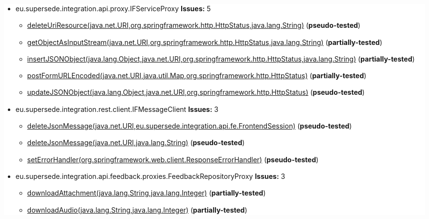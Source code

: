 
 * eu.supersede.integration.api.proxy.IFServiceProxy
**Issues:** 5
 
    - [deleteUriResource(java.net.URI,org.springframework.http.HttpStatus,java.lang.String)](eu.supersede.integration.api.proxy.IFServiceProxy/deleteUriResource(java.net.URI,org.springframework.http.HttpStatus,java.lang.String).md) 
      (**pseudo-tested**)
 
    - [getObjectAsInputStream(java.net.URI,org.springframework.http.HttpStatus,java.lang.String)](eu.supersede.integration.api.proxy.IFServiceProxy/getObjectAsInputStream(java.net.URI,org.springframework.http.HttpStatus,java.lang.String).md) 
      (**partially-tested**)
 
    - [insertJSONObject(java.lang.Object,java.net.URI,org.springframework.http.HttpStatus,java.lang.String)](eu.supersede.integration.api.proxy.IFServiceProxy/insertJSONObject(java.lang.Object,java.net.URI,org.springframework.http.HttpStatus,java.lang.String).md) 
      (**partially-tested**)
 
    - [postFormURLEncoded(java.net.URI,java.util.Map,org.springframework.http.HttpStatus)](eu.supersede.integration.api.proxy.IFServiceProxy/postFormURLEncoded(java.net.URI,java.util.Map,org.springframework.http.HttpStatus).md) 
      (**partially-tested**)
 
    - [updateJSONObject(java.lang.Object,java.net.URI,org.springframework.http.HttpStatus)](eu.supersede.integration.api.proxy.IFServiceProxy/updateJSONObject(java.lang.Object,java.net.URI,org.springframework.http.HttpStatus).md) 
      (**pseudo-tested**)
 

 * eu.supersede.integration.rest.client.IFMessageClient
**Issues:** 3
 
    - [deleteJsonMessage(java.net.URI,eu.supersede.integration.api.fe.FrontendSession)](eu.supersede.integration.rest.client.IFMessageClient/deleteJsonMessage(java.net.URI,eu.supersede.integration.api.fe.FrontendSession).md) 
      (**pseudo-tested**)
 
    - [deleteJsonMessage(java.net.URI,java.lang.String)](eu.supersede.integration.rest.client.IFMessageClient/deleteJsonMessage(java.net.URI,java.lang.String).md) 
      (**pseudo-tested**)
 
    - [setErrorHandler(org.springframework.web.client.ResponseErrorHandler)](eu.supersede.integration.rest.client.IFMessageClient/setErrorHandler(org.springframework.web.client.ResponseErrorHandler).md) 
      (**pseudo-tested**)
 

 * eu.supersede.integration.api.feedback.proxies.FeedbackRepositoryProxy
**Issues:** 3
 
    - [downloadAttachment(java.lang.String,java.lang.Integer)](eu.supersede.integration.api.feedback.proxies.FeedbackRepositoryProxy/downloadAttachment(java.lang.String,java.lang.Integer).md) 
      (**partially-tested**)
 
    - [downloadAudio(java.lang.String,java.lang.Integer)](eu.supersede.integration.api.feedback.proxies.FeedbackRepositoryProxy/downloadAudio(java.lang.String,java.lang.Integer).md) 
      (**partially-tested**)
 
